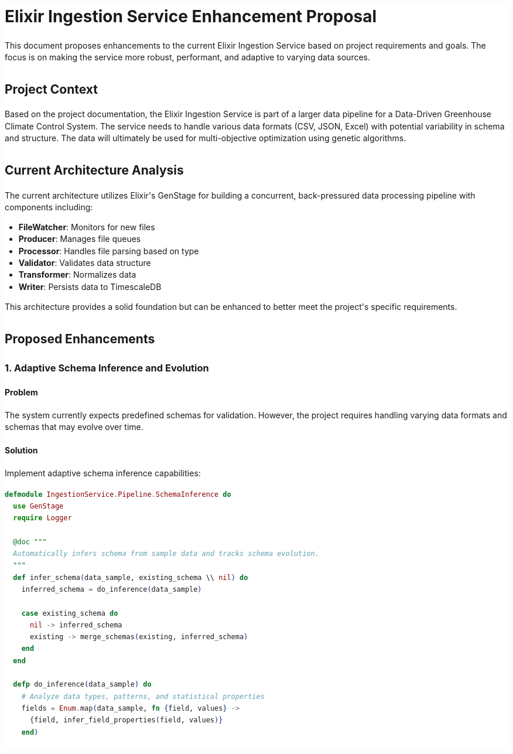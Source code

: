 # Elixir Ingestion Service Enhancement Proposal

This document proposes enhancements to the current Elixir Ingestion Service based on project requirements and goals. The focus is on making the service more robust, performant, and adaptive to varying data sources.

## Project Context

Based on the project documentation, the Elixir Ingestion Service is part of a larger data pipeline for a Data-Driven Greenhouse Climate Control System. The service needs to handle various data formats (CSV, JSON, Excel) with potential variability in schema and structure. The data will ultimately be used for multi-objective optimization using genetic algorithms.

## Current Architecture Analysis

The current architecture utilizes Elixir's GenStage for building a concurrent, back-pressured data processing pipeline with components including:

- **FileWatcher**: Monitors for new files
- **Producer**: Manages file queues
- **Processor**: Handles file parsing based on type
- **Validator**: Validates data structure
- **Transformer**: Normalizes data
- **Writer**: Persists data to TimescaleDB

This architecture provides a solid foundation but can be enhanced to better meet the project's specific requirements.

## Proposed Enhancements

### 1. Adaptive Schema Inference and Evolution

#### Problem

The system currently expects predefined schemas for validation. However, the project requires handling varying data formats and schemas that may evolve over time.

#### Solution

Implement adaptive schema inference capabilities:

```elixir
defmodule IngestionService.Pipeline.SchemaInference do
  use GenStage
  require Logger

  @doc """
  Automatically infers schema from sample data and tracks schema evolution.
  """
  def infer_schema(data_sample, existing_schema \\ nil) do
    inferred_schema = do_inference(data_sample)
    
    case existing_schema do
      nil -> inferred_schema
      existing -> merge_schemas(existing, inferred_schema)
    end
  end
  
  defp do_inference(data_sample) do
    # Analyze data types, patterns, and statistical properties
    fields = Enum.map(data_sample, fn {field, values} ->
      {field, infer_field_properties(field, values)}
    end)
    
```